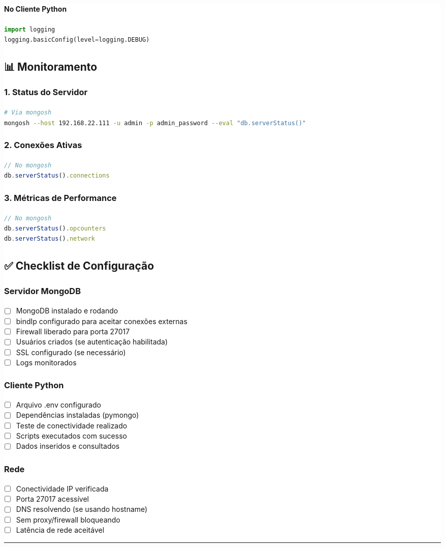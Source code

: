 #### No Cliente Python
```python
import logging
logging.basicConfig(level=logging.DEBUG)
```

## 📊 Monitoramento

### 1. Status do Servidor
```bash
# Via mongosh
mongosh --host 192.168.22.111 -u admin -p admin_password --eval "db.serverStatus()"
```

### 2. Conexões Ativas
```javascript
// No mongosh
db.serverStatus().connections
```

### 3. Métricas de Performance
```javascript
// No mongosh
db.serverStatus().opcounters
db.serverStatus().network
```

## ✅ Checklist de Configuração

### Servidor MongoDB
- [ ] MongoDB instalado e rodando
- [ ] bindIp configurado para aceitar conexões externas
- [ ] Firewall liberado para porta 27017
- [ ] Usuários criados (se autenticação habilitada)
- [ ] SSL configurado (se necessário)
- [ ] Logs monitorados

### Cliente Python
- [ ] Arquivo .env configurado
- [ ] Dependências instaladas (pymongo)
- [ ] Teste de conectividade realizado
- [ ] Scripts executados com sucesso
- [ ] Dados inseridos e consultados

### Rede
- [ ] Conectividade IP verificada
- [ ] Porta 27017 acessível
- [ ] DNS resolvendo (se usando hostname)
- [ ] Sem proxy/firewall bloqueando
- [ ] Latência de rede aceitável

---